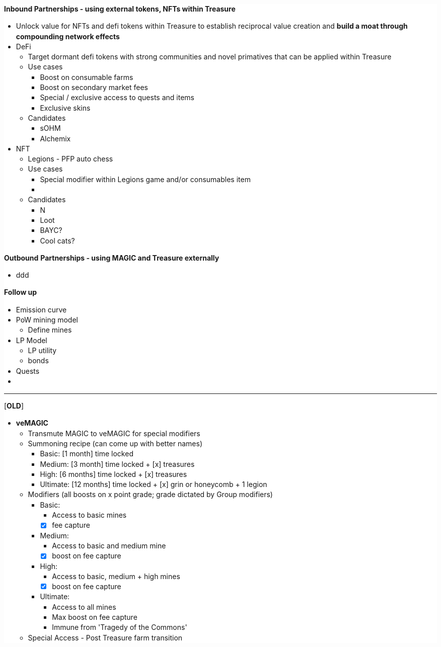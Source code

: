 **Inbound Partnerships - using external tokens, NFTs within Treasure**

- Unlock value for NFTs and defi tokens within Treasure to establish reciprocal value creation and **build a moat through compounding network effects**
- DeFi
    - Target dormant defi tokens with strong communities and novel primatives that can be applied within Treasure
    - Use cases
        - Boost on consumable farms
        - Boost on secondary market fees
        - Special / exclusive access to quests and items
        - Exclusive skins
    - Candidates
        - sOHM
        - Alchemix
- NFT
    - Legions - PFP auto chess
    - Use cases
        - Special modifier within Legions game and/or consumables item
        - 
    - Candidates
        - N
        - Loot
        - BAYC?
        - Cool cats?

**Outbound** **Partnerships - using MAGIC and Treasure externally**

- ddd

**Follow up**

- Emission curve
- PoW mining model
    - Define mines
- LP Model
    - LP utility
    - bonds
- Quests
- 

---

[**OLD**]

- **veMAGIC**
    - Transmute MAGIC to veMAGIC for special modifiers
    - Summoning recipe (can come up with better names)
        - Basic: [1 month] time locked
        - Medium: [3 month] time locked + [x] treasures
        - High: [6 months] time locked + [x] treasures
        - Ultimate: [12 months] time locked + [x] grin or honeycomb + 1 legion
    - Modifiers (all boosts on x point grade; grade dictated by Group modifiers)
        - Basic:
            - Access to basic mines
            - [x] fee capture
        - Medium:
            - Access to basic and medium mine
            - [x] boost on fee capture
        - High:
            - Access to basic, medium + high mines
            - [x] boost on fee capture
        - Ultimate:
            - Access to all mines
            - Max boost on fee capture
            - Immune from 'Tragedy of the Commons'
    - Special Access - Post Treasure farm transition
